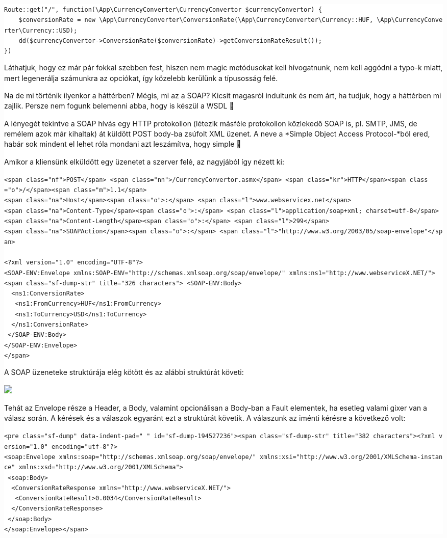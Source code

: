 ```
Route::get("/", function(\App\CurrencyConverter\CurrencyConvertor $currencyConvertor) {
    $conversionRate = new \App\CurrencyConverter\ConversionRate(\App\CurrencyConverter\Currency::HUF, \App\CurrencyConverter\Currency::USD);
    dd($currencyConvertor->ConversionRate($conversionRate)->getConversionRateResult());
})
```

Láthatjuk, hogy ez már pár fokkal szebben fest, hiszen nem magic metódusokat kell hívogatnunk, nem kell aggódni a typo-k miatt, mert legenerálja számunkra az opciókat, így közelebb kerülünk a típusosság felé.

Na de mi történik ilyenkor a háttérben? Mégis, mi az a SOAP? Kicsit magasról indultunk és nem árt, ha tudjuk, hogy a háttérben mi zajlik. Persze nem fogunk belemenni abba, hogy is készül a WSDL 🙂

A lényegét tekintve a SOAP hívás egy HTTP protokollon (létezik másféle protokollon közlekedő SOAP is, pl. SMTP, JMS, de remélem azok már kihaltak) át küldött POST body-ba zsúfolt XML üzenet. A neve a *Simple Object Access Protocol-*ból ered, habár sok mindent el lehet róla mondani azt leszámítva, hogy simple 🙂

Amikor a kliensünk elküldött egy üzenetet a szerver felé, az nagyjából így nézett ki:

```
<span class="nf">POST</span> <span class="nn">/CurrencyConvertor.asmx</span> <span class="kr">HTTP</span><span class="o">/</span><span class="m">1.1</span>
<span class="na">Host</span><span class="o">:</span> <span class="l">www.webservicex.net</span>
<span class="na">Content-Type</span><span class="o">:</span> <span class="l">application/soap+xml; charset=utf-8</span>
<span class="na">Content-Length</span><span class="o">:</span> <span class="l">299</span>
<span class="na">SOAPAction</span><span class="o">:</span> <span class="l">"http://www.w3.org/2003/05/soap-envelope"</span>

<?xml version="1.0" encoding="UTF-8"?>
<SOAP-ENV:Envelope xmlns:SOAP-ENV="http://schemas.xmlsoap.org/soap/envelope/" xmlns:ns1="http://www.webserviceX.NET/">
<span class="sf-dump-str" title="326 characters"> <SOAP-ENV:Body>
  <ns1:ConversionRate>
   <ns1:FromCurrency>HUF</ns1:FromCurrency>
   <ns1:ToCurrency>USD</ns1:ToCurrency>
  </ns1:ConversionRate>
 </SOAP-ENV:Body>
</SOAP-ENV:Envelope>
</span>
```

A SOAP üzeneteke struktúrája elég kötött és az alábbi struktúrát követi:

[![](assets/uploads/2017/01/soapstruct.jpg)](assets/uploads/2017/01/soapstruct.jpg)

Tehát az Envelope része a Header, a Body, valamint opcionálisan a Body-ban a Fault elementek, ha esetleg valami gixer van a válasz során. A kérések és a válaszok egyaránt ezt a struktúrát követik. A válaszunk az iménti kérésre a következő volt:

```
<pre class="sf-dump" data-indent-pad=" " id="sf-dump-194527236"><span class="sf-dump-str" title="382 characters"><?xml version="1.0" encoding="utf-8"?>
<soap:Envelope xmlns:soap="http://schemas.xmlsoap.org/soap/envelope/" xmlns:xsi="http://www.w3.org/2001/XMLSchema-instance" xmlns:xsd="http://www.w3.org/2001/XMLSchema">
 <soap:Body>
  <ConversionRateResponse xmlns="http://www.webserviceX.NET/">
   <ConversionRateResult>0.0034</ConversionRateResult>
  </ConversionRateResponse>
 </soap:Body>
</soap:Envelope></span>
```
